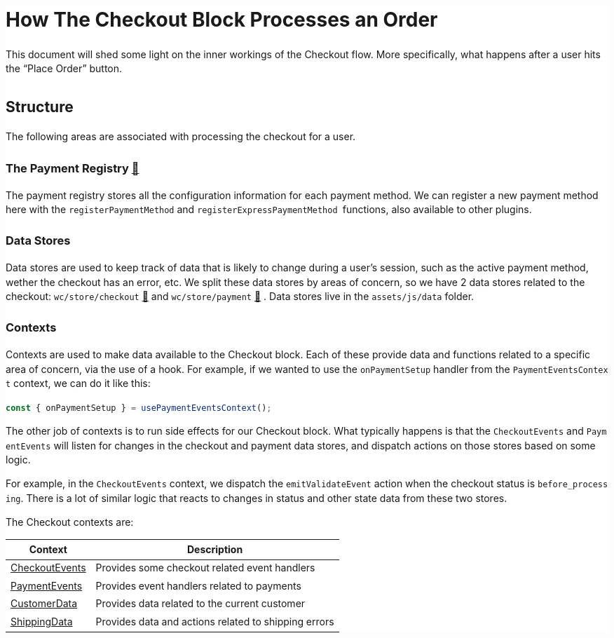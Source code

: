 # How The Checkout Block Processes an Order

This document will shed some light on the inner workings of the Checkout flow. More specifically, what happens after a user hits the “Place Order” button.

## Structure

The following areas are associated with processing the checkout for a user.

### The Payment Registry [:file_folder:](https://href.li/?https://github.com/woocommerce/woocommerce-blocks/blob/4af2c0916a936369be8a4f0044683b90b3af4f0d/assets/js/blocks-registry/payment-methods/registry.ts#L1)

The payment registry stores all the configuration information for each payment method. We can register a new payment method here with the `registerPaymentMethod` and `registerExpressPaymentMethod `functions, also available to other plugins.

### Data Stores

Data stores are used to keep track of data that is likely to change during a user’s session, such as the active payment method, wether the checkout has an error, etc. We split these data stores by areas of concern, so we have 2 data stores related to the checkout: `wc/store/checkout` [:file_folder:](https://href.li/?https://github.com/woocommerce/woocommerce-blocks/blob/4af2c0916a936369be8a4f0044683b90b3af4f0d/assets/js/data/checkout/index.ts#L1) and `wc/store/payment` [:file_folder:](https://href.li/?https://github.com/woocommerce/woocommerce-blocks/blob/4af2c0916a936369be8a4f0044683b90b3af4f0d/assets/js/data/payment-methods/index.ts#L1) . Data stores live in the `assets/js/data` folder.

### Contexts

Contexts are used to make data available to the Checkout block. Each of these provide data and functions related to a specific area of concern, via the use of a hook. For example, if we wanted to use the `onPaymentSetup` handler from the `PaymentEventsContext` context, we can do it like this:

```js
const { onPaymentSetup } = usePaymentEventsContext();
```

The other job of contexts is to run side effects for our Checkout block. What typically happens is that the `CheckoutEvents` and `PaymentEvents` will listen for changes in the checkout and payment data stores, and dispatch actions on those stores based on some logic.

For example, in the `CheckoutEvents` context, we dispatch the `emitValidateEvent` action when the checkout status is `before_processing`. There is a lot of similar logic that reacts to changes in status and other state data from these two stores.

The Checkout contexts are:

| Context                                                                                                                                                                                                                | Description                                          |
| ---------------------------------------------------------------------------------------------------------------------------------------------------------------------------------------------------------------------- | ---------------------------------------------------- |
| [CheckoutEvents](https://github.com/woocommerce/woocommerce-blocks/blob/4af2c0916a936369be8a4f0044683b90b3af4f0d/assets/js/base/context/providers/cart-checkout/checkout-events/index.tsx#L4)                          | Provides some checkout related event handlers        |
| [ PaymentEvents ](https://github.com/woocommerce/woocommerce-blocks/blob/4af2c0916a936369be8a4f0044683b90b3af4f0d/assets/js/base/context/providers/cart-checkout/payment-methods/payment-method-events-context.tsx#L3) | Provides event handlers related to payments          |
| [ CustomerData ](https://github.com/woocommerce/woocommerce-blocks/blob/4af2c0916a936369be8a4f0044683b90b3af4f0d/assets/js/base/context/providers/cart-checkout/customer/index.tsx#L1)                                 | Provides data related to the current customer        |
| [ ShippingData ](https://github.com/woocommerce/woocommerce-blocks/blob/4af2c0916a936369be8a4f0044683b90b3af4f0d/assets/js/base/context/providers/cart-checkout/shipping/index.js#L1)                                  | Provides data and actions related to shipping errors |
